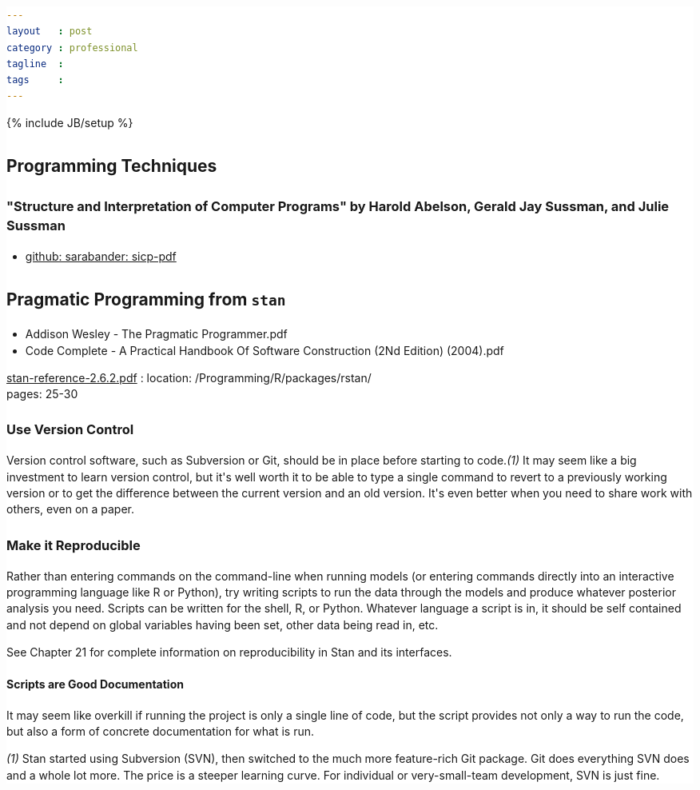 ```yaml
---
layout   : post
category : professional
tagline  : 
tags     : 
---
```

{% include JB/setup %}

## Programming Techniques

### "Structure and Interpretation of Computer Programs" by Harold Abelson, Gerald Jay Sussman, and Julie Sussman

- [github: sarabander: sicp-pdf](https://github.com/sarabander/sicp-pdf)

## Pragmatic Programming from `stan`

- Addison Wesley - The Pragmatic Programmer.pdf
- Code Complete - A Practical Handbook Of Software Construction (2Nd Edition) (2004).pdf

[stan-reference-2.6.2.pdf](https://github.com/stan-dev/stan/releases/download/v2.6.2/stan-reference-2.6.2.pdf)
:   location: /Programming/R/packages/rstan/  
    pages: 25-30

### Use Version Control

Version control software, such as Subversion or Git, should be in place before starting to code._(1)_ It may seem like a big investment to learn version control, but it's well worth it to be able to type a single command to revert to a previously working version or to get the difference between the current version and an old version. It's even better when you need to share work with others, even on a paper.

### Make it Reproducible

Rather than entering commands on the command-line when running models (or entering commands directly into an interactive programming language like R or Python), try writing scripts to run the data through the models and produce whatever posterior analysis you need. Scripts can be written for the shell, R, or Python. Whatever language a script is in, it should be self contained and not depend on global variables having been set, other data being read in, etc.

See Chapter 21 for complete information on reproducibility in Stan and its interfaces.

#### Scripts are Good Documentation

It may seem like overkill if running the project is only a single line of code, but the script provides not only a way to run the code, but also a form of concrete documentation for what is run.

_(1)_ Stan started using Subversion (SVN), then switched to the much more feature-rich Git package. Git does everything SVN does and a whole lot more. The price is a steeper learning curve. For individual or very-small-team development, SVN is just fine.
